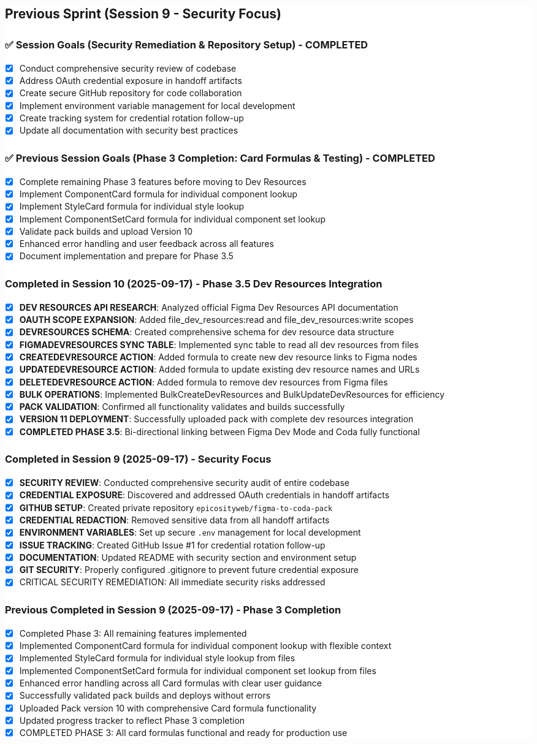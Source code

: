## Previous Sprint (Session 9 - Security Focus)

### ✅ Session Goals (Security Remediation & Repository Setup) - COMPLETED
- [x] Conduct comprehensive security review of codebase
- [x] Address OAuth credential exposure in handoff artifacts
- [x] Create secure GitHub repository for code collaboration
- [x] Implement environment variable management for local development
- [x] Create tracking system for credential rotation follow-up
- [x] Update all documentation with security best practices

### ✅ Previous Session Goals (Phase 3 Completion: Card Formulas & Testing) - COMPLETED
- [x] Complete remaining Phase 3 features before moving to Dev Resources
- [x] Implement ComponentCard formula for individual component lookup
- [x] Implement StyleCard formula for individual style lookup
- [x] Implement ComponentSetCard formula for individual component set lookup
- [x] Validate pack builds and upload Version 10
- [x] Enhanced error handling and user feedback across all features
- [x] Document implementation and prepare for Phase 3.5

### Completed in Session 10 (2025-09-17) - Phase 3.5 Dev Resources Integration
- [x] **DEV RESOURCES API RESEARCH**: Analyzed official Figma Dev Resources API documentation
- [x] **OAUTH SCOPE EXPANSION**: Added file_dev_resources:read and file_dev_resources:write scopes
- [x] **DEVRESOURCES SCHEMA**: Created comprehensive schema for dev resource data structure
- [x] **FIGMADEVRESOURCES SYNC TABLE**: Implemented sync table to read all dev resources from files
- [x] **CREATEDEVRESOURCE ACTION**: Added formula to create new dev resource links to Figma nodes
- [x] **UPDATEDEVRESOURCE ACTION**: Added formula to update existing dev resource names and URLs
- [x] **DELETEDEVRESOURCE ACTION**: Added formula to remove dev resources from Figma files
- [x] **BULK OPERATIONS**: Implemented BulkCreateDevResources and BulkUpdateDevResources for efficiency
- [x] **PACK VALIDATION**: Confirmed all functionality validates and builds successfully
- [x] **VERSION 11 DEPLOYMENT**: Successfully uploaded pack with complete dev resources integration
- [x] **COMPLETED PHASE 3.5**: Bi-directional linking between Figma Dev Mode and Coda fully functional

### Completed in Session 9 (2025-09-17) - Security Focus
- [x] **SECURITY REVIEW**: Conducted comprehensive security audit of entire codebase
- [x] **CREDENTIAL EXPOSURE**: Discovered and addressed OAuth credentials in handoff artifacts
- [x] **GITHUB SETUP**: Created private repository `epicosityweb/figma-to-coda-pack`
- [x] **CREDENTIAL REDACTION**: Removed sensitive data from all handoff artifacts
- [x] **ENVIRONMENT VARIABLES**: Set up secure `.env` management for local development
- [x] **ISSUE TRACKING**: Created GitHub Issue #1 for credential rotation follow-up
- [x] **DOCUMENTATION**: Updated README with security section and environment setup
- [x] **GIT SECURITY**: Properly configured .gitignore to prevent future credential exposure
- [x] CRITICAL SECURITY REMEDIATION: All immediate security risks addressed

### Previous Completed in Session 9 (2025-09-17) - Phase 3 Completion
- [x] Completed Phase 3: All remaining features implemented
- [x] Implemented ComponentCard formula for individual component lookup with flexible context
- [x] Implemented StyleCard formula for individual style lookup from files
- [x] Implemented ComponentSetCard formula for individual component set lookup from files
- [x] Enhanced error handling across all Card formulas with clear user guidance
- [x] Successfully validated pack builds and deploys without errors
- [x] Uploaded Pack version 10 with comprehensive Card formula functionality
- [x] Updated progress tracker to reflect Phase 3 completion
- [x] COMPLETED PHASE 3: All card formulas functional and ready for production use
